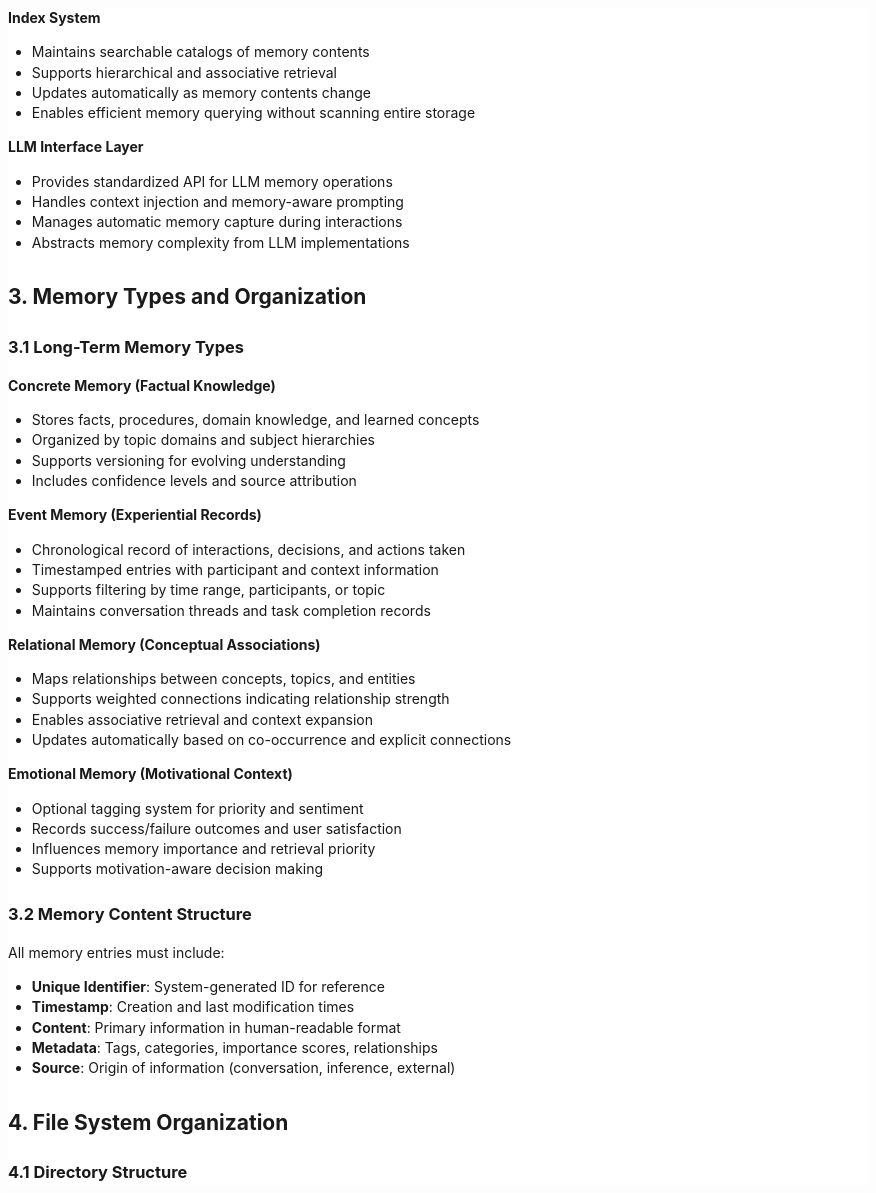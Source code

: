 **Index System**
- Maintains searchable catalogs of memory contents
- Supports hierarchical and associative retrieval
- Updates automatically as memory contents change
- Enables efficient memory querying without scanning entire storage

**LLM Interface Layer**
- Provides standardized API for LLM memory operations
- Handles context injection and memory-aware prompting
- Manages automatic memory capture during interactions
- Abstracts memory complexity from LLM implementations

## 3. Memory Types and Organization

### 3.1 Long-Term Memory Types

**Concrete Memory (Factual Knowledge)**
- Stores facts, procedures, domain knowledge, and learned concepts
- Organized by topic domains and subject hierarchies
- Supports versioning for evolving understanding
- Includes confidence levels and source attribution

**Event Memory (Experiential Records)**
- Chronological record of interactions, decisions, and actions taken
- Timestamped entries with participant and context information
- Supports filtering by time range, participants, or topic
- Maintains conversation threads and task completion records

**Relational Memory (Conceptual Associations)**
- Maps relationships between concepts, topics, and entities
- Supports weighted connections indicating relationship strength
- Enables associative retrieval and context expansion
- Updates automatically based on co-occurrence and explicit connections

**Emotional Memory (Motivational Context)**
- Optional tagging system for priority and sentiment
- Records success/failure outcomes and user satisfaction
- Influences memory importance and retrieval priority
- Supports motivation-aware decision making

### 3.2 Memory Content Structure

All memory entries must include:
- **Unique Identifier**: System-generated ID for reference
- **Timestamp**: Creation and last modification times
- **Content**: Primary information in human-readable format
- **Metadata**: Tags, categories, importance scores, relationships
- **Source**: Origin of information (conversation, inference, external)

## 4. File System Organization

### 4.1 Directory Structure
